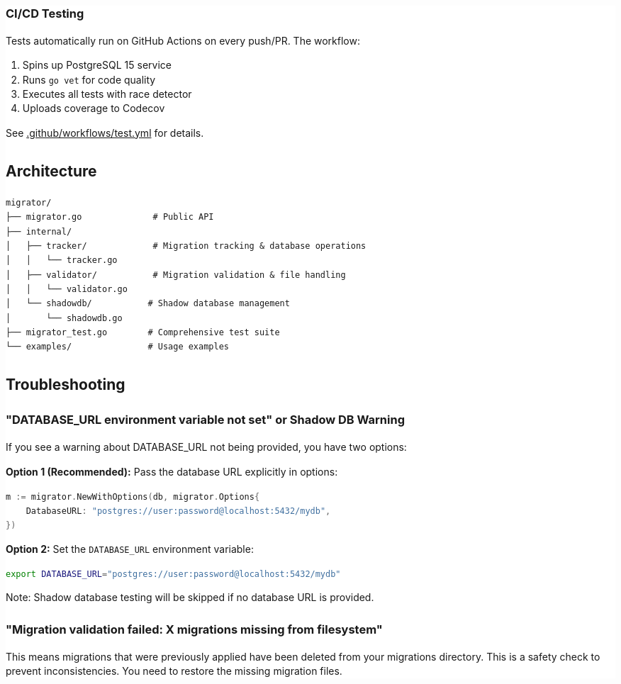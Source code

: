 ### CI/CD Testing

Tests automatically run on GitHub Actions on every push/PR. The workflow:
1. Spins up PostgreSQL 15 service
2. Runs `go vet` for code quality
3. Executes all tests with race detector
4. Uploads coverage to Codecov

See [.github/workflows/test.yml](.github/workflows/test.yml) for details.

## Architecture

```
migrator/
├── migrator.go              # Public API
├── internal/
│   ├── tracker/             # Migration tracking & database operations
│   │   └── tracker.go
│   ├── validator/           # Migration validation & file handling
│   │   └── validator.go
│   └── shadowdb/           # Shadow database management
│       └── shadowdb.go
├── migrator_test.go        # Comprehensive test suite
└── examples/               # Usage examples
```

## Troubleshooting

### "DATABASE_URL environment variable not set" or Shadow DB Warning

If you see a warning about DATABASE_URL not being provided, you have two options:

**Option 1 (Recommended):** Pass the database URL explicitly in options:
```go
m := migrator.NewWithOptions(db, migrator.Options{
    DatabaseURL: "postgres://user:password@localhost:5432/mydb",
})
```

**Option 2:** Set the `DATABASE_URL` environment variable:
```bash
export DATABASE_URL="postgres://user:password@localhost:5432/mydb"
```

Note: Shadow database testing will be skipped if no database URL is provided.

### "Migration validation failed: X migrations missing from filesystem"

This means migrations that were previously applied have been deleted from your migrations directory. This is a safety check to prevent inconsistencies. You need to restore the missing migration files.
